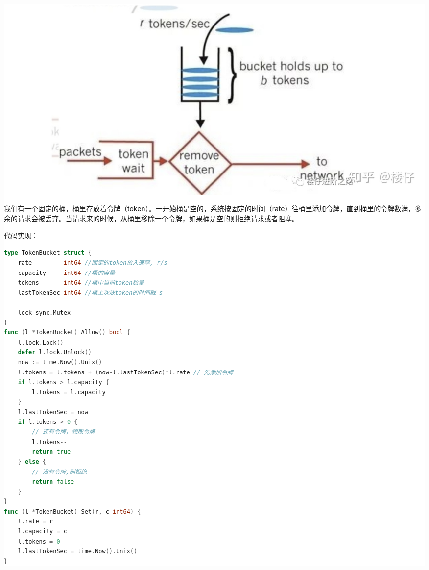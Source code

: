 ![img](go_%E5%B8%B8%E8%A7%81%E9%99%90%E6%B5%81%E6%96%B9%E6%B3%95.assets/v2-89e969222607ebfbddc28af71717d157_r.jpg)

我们有一个固定的桶，桶里存放着令牌（token）。一开始桶是空的，系统按固定的时间（rate）往桶里添加令牌，直到桶里的令牌数满，多余的请求会被丢弃。当请求来的时候，从桶里移除一个令牌，如果桶是空的则拒绝请求或者阻塞。

代码实现：

````go
type TokenBucket struct {
    rate         int64 //固定的token放入速率, r/s
    capacity     int64 //桶的容量
    tokens       int64 //桶中当前token数量
    lastTokenSec int64 //桶上次放token的时间戳 s
 
    lock sync.Mutex
} 
func (l *TokenBucket) Allow() bool {
    l.lock.Lock()
    defer l.lock.Unlock()
    now := time.Now().Unix()
    l.tokens = l.tokens + (now-l.lastTokenSec)*l.rate // 先添加令牌
    if l.tokens > l.capacity {
        l.tokens = l.capacity
    }
    l.lastTokenSec = now
    if l.tokens > 0 {
        // 还有令牌，领取令牌
        l.tokens--
        return true
    } else {
        // 没有令牌,则拒绝
        return false
    }
}
func (l *TokenBucket) Set(r, c int64) {
    l.rate = r
    l.capacity = c
    l.tokens = 0
    l.lastTokenSec = time.Now().Unix()
}
````
